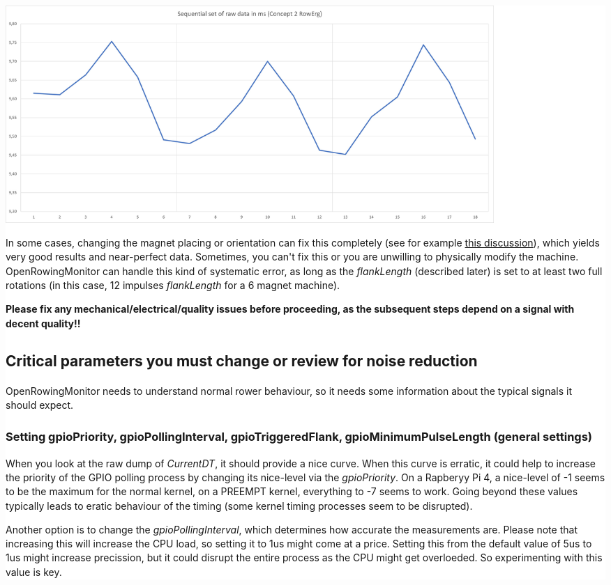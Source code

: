 <img src="img/Concept2_RowErg_Construction_tolerances.jpg" alt="A curve showing the typical Concept 2 RowErg Sinoid deviation of currentDt for three cycles" width="700">

In some cases, changing the magnet placing or orientation can fix this completely (see for example [this discussion](https://github.com/laberning/openrowingmonitor/discussions/87)), which yields very good results and near-perfect data. Sometimes, you can't fix this or you are unwilling to physically modify the machine. OpenRowingMonitor can handle this kind of systematic error, as long as the *flankLength* (described later) is set to at least two full rotations (in this case, 12 impulses *flankLength* for a 6 magnet machine).

**Please fix any mechanical/electrical/quality issues before proceeding, as the subsequent steps depend on a signal with decent quality!!**

## Critical parameters you must change or review for noise reduction

OpenRowingMonitor needs to understand normal rower behaviour, so it needs some information about the typical signals it should expect.

### Setting gpioPriority, gpioPollingInterval, gpioTriggeredFlank, gpioMinimumPulseLength (general settings)

When you look at the raw dump of *CurrentDT*, it should provide a nice curve. When this curve is erratic, it could help to increase the priority of the GPIO polling process by changing its nice-level via the *gpioPriority*. On a Rapberyy Pi 4, a nice-level of -1 seems to be the maximum for the normal kernel, on a PREEMPT kernel, everything to -7 seems to work. Going beyond these values typically leads to eratic behaviour of the timing (some kernel timing processes seem to be disrupted).

Another option is to change the *gpioPollingInterval*, which determines how accurate the measurements are. Please note that increasing this will increase the CPU load, so setting it to 1us might come at a price. Setting this from the default value of 5us to 1us might increase precission, but it could disrupt the entire process as the CPU might get overloeded. So experimenting with this value is key.
